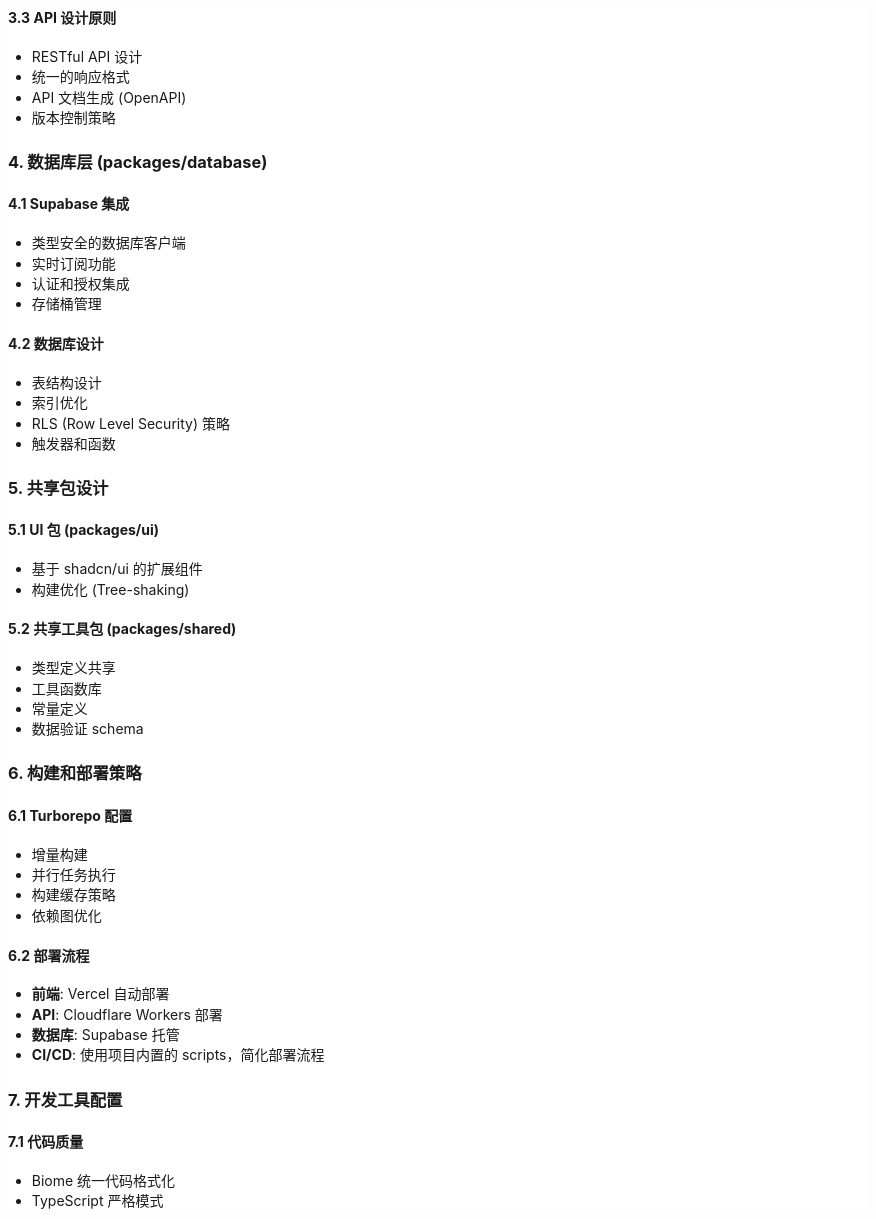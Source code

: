 #### 3.3 API 设计原则
- RESTful API 设计
- 统一的响应格式
- API 文档生成 (OpenAPI)
- 版本控制策略

### 4. 数据库层 (packages/database)

#### 4.1 Supabase 集成
- 类型安全的数据库客户端
- 实时订阅功能
- 认证和授权集成
- 存储桶管理

#### 4.2 数据库设计
- 表结构设计
- 索引优化
- RLS (Row Level Security) 策略
- 触发器和函数

### 5. 共享包设计

#### 5.1 UI 包 (packages/ui)
- 基于 shadcn/ui 的扩展组件
- 构建优化 (Tree-shaking)

#### 5.2 共享工具包 (packages/shared)
- 类型定义共享
- 工具函数库
- 常量定义
- 数据验证 schema

### 6. 构建和部署策略

#### 6.1 Turborepo 配置
- 增量构建
- 并行任务执行
- 构建缓存策略
- 依赖图优化

#### 6.2 部署流程
- **前端**: Vercel 自动部署
- **API**: Cloudflare Workers 部署
- **数据库**: Supabase 托管
- **CI/CD**: 使用项目内置的 scripts，简化部署流程

### 7. 开发工具配置

#### 7.1 代码质量
- Biome 统一代码格式化
- TypeScript 严格模式
